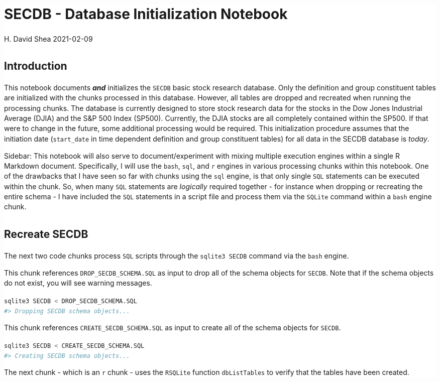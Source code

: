 SECDB - Database Initialization Notebook
================
H. David Shea
2021-02-09

## Introduction

This notebook documents ***and*** initializes the `SECDB` basic stock
research database. Only the definition and group constituent tables are
initialized with the chunks processed in this database. However, all
tables are dropped and recreated when running the processing chunks. The
database is currently designed to store stock research data for the
stocks in the Dow Jones Industrial Average (DJIA) and the S&P 500 Index
(SP500). Currently, the DJIA stocks are all completely contained within
the SP500. If that were to change in the future, some additional
processing would be required. This initialization procedure assumes that
the initiation date (`start_date` in time dependent definition and group
constituent tables) for all data in the SECDB database is *today*.

Sidebar: This notebook will also serve to document/experiment with
mixing multiple execution engines within a single R Markdown document.
Specifically, I will use the `bash`, `sql`, and `r` engines in various
processing chunks within this notebook. One of the drawbacks that I have
seen so far with chunks using the `sql` engine, is that only single
`SQL` statements can be executed within the chunk. So, when many `SQL`
statements are *logically* required together - for instance when
dropping or recreating the entire schema - I have included the `SQL`
statements in a script file and process them via the `SQLite` command
within a `bash` engine chunk.

## Recreate SECDB

The next two code chunks process `SQL` scripts through the
`sqlite3 SECDB` command via the `bash` engine.

This chunk references `DROP_SECDB_SCHEMA.SQL` as input to drop all of
the schema objects for `SECDB`. Note that if the schema objects do not
exist, you will see warning messages.

``` bash
sqlite3 SECDB < DROP_SECDB_SCHEMA.SQL
#> Dropping SECDB schema objects...
```

This chunk references `CREATE_SECDB_SCHEMA.SQL` as input to create all
of the schema objects for `SECDB`.

``` bash
sqlite3 SECDB < CREATE_SECDB_SCHEMA.SQL
#> Creating SECDB schema objects...
```

The next chunk - which is an `r` chunk - uses the `RSQLite` function
`dbListTables` to verify that the tables have been created.
